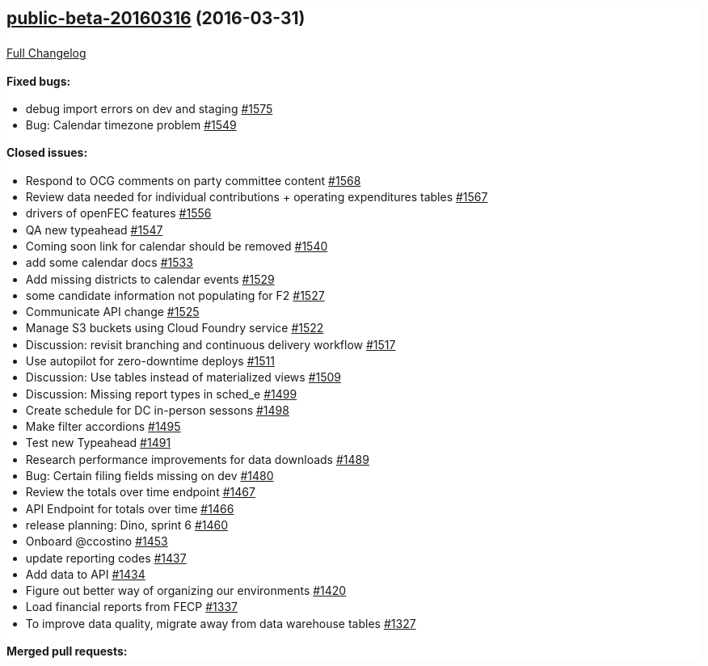 ## [public-beta-20160316](https://github.com/18F/openFEC/tree/public-beta-20160316) (2016-03-31)
[Full Changelog](https://github.com/18F/openFEC/compare/public-beta-20160218...public-beta-20160316)

**Fixed bugs:**

- debug import errors on dev and staging [\#1575](https://github.com/18F/openFEC/issues/1575)
- Bug: Calendar timezone problem [\#1549](https://github.com/18F/openFEC/issues/1549)

**Closed issues:**

- Respond to OCG comments on party committee content [\#1568](https://github.com/18F/openFEC/issues/1568)
- Review data needed for individual contributions + operating expenditures tables [\#1567](https://github.com/18F/openFEC/issues/1567)
- drivers of openFEC features [\#1556](https://github.com/18F/openFEC/issues/1556)
- QA new typeahead [\#1547](https://github.com/18F/openFEC/issues/1547)
- Coming soon link for calendar should be removed [\#1540](https://github.com/18F/openFEC/issues/1540)
- add some calendar docs [\#1533](https://github.com/18F/openFEC/issues/1533)
- Add missing districts to calendar events [\#1529](https://github.com/18F/openFEC/issues/1529)
- some candidate information not populating for F2 [\#1527](https://github.com/18F/openFEC/issues/1527)
- Communicate API change [\#1525](https://github.com/18F/openFEC/issues/1525)
- Manage S3 buckets using Cloud Foundry service [\#1522](https://github.com/18F/openFEC/issues/1522)
- Discussion: revisit branching and continuous delivery workflow [\#1517](https://github.com/18F/openFEC/issues/1517)
- Use autopilot for zero-downtime deploys [\#1511](https://github.com/18F/openFEC/issues/1511)
- Discussion: Use tables instead of materialized views [\#1509](https://github.com/18F/openFEC/issues/1509)
- Discussion: Missing report types in sched\_e [\#1499](https://github.com/18F/openFEC/issues/1499)
- Create schedule for DC in-person sessons [\#1498](https://github.com/18F/openFEC/issues/1498)
- Make filter accordions [\#1495](https://github.com/18F/openFEC/issues/1495)
- Test new Typeahead [\#1491](https://github.com/18F/openFEC/issues/1491)
- Research performance improvements for data downloads [\#1489](https://github.com/18F/openFEC/issues/1489)
- Bug: Certain filing fields missing on dev [\#1480](https://github.com/18F/openFEC/issues/1480)
- Review the totals over time endpoint [\#1467](https://github.com/18F/openFEC/issues/1467)
- API Endpoint for totals over time [\#1466](https://github.com/18F/openFEC/issues/1466)
- release planning: Dino, sprint 6 [\#1460](https://github.com/18F/openFEC/issues/1460)
- Onboard @ccostino [\#1453](https://github.com/18F/openFEC/issues/1453)
- update reporting codes [\#1437](https://github.com/18F/openFEC/issues/1437)
- Add data to API [\#1434](https://github.com/18F/openFEC/issues/1434)
- Figure out better way of organizing our environments [\#1420](https://github.com/18F/openFEC/issues/1420)
- Load financial reports from FECP [\#1337](https://github.com/18F/openFEC/issues/1337)
- To improve data quality, migrate away from data warehouse tables [\#1327](https://github.com/18F/openFEC/issues/1327)

**Merged pull requests:**
